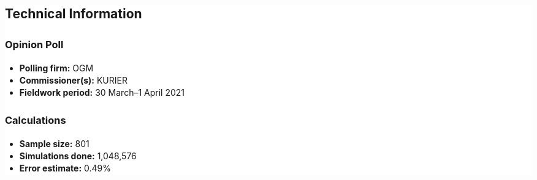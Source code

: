
## Technical Information

### Opinion Poll

+ **Polling firm:** OGM
+ **Commissioner(s):** KURIER
+ **Fieldwork period:** 30 March–1 April 2021

### Calculations

+ **Sample size:** 801
+ **Simulations done:** 1,048,576
+ **Error estimate:** 0.49%

